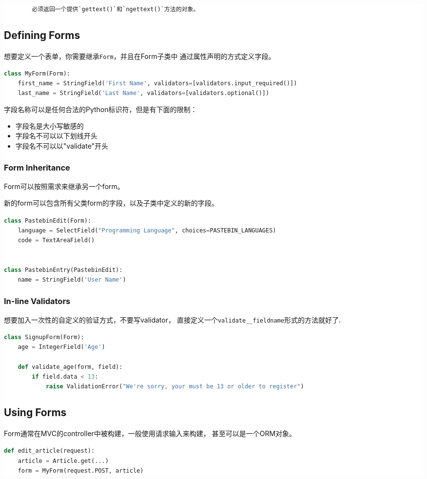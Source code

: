             必须返回一个提供`gettext()`和`ngettext()`方法的对象。


## Defining Forms

想要定义一个表单，你需要继承`Form`，并且在Form子类中
通过属性声明的方式定义字段。

```python
class MyForm(Form):
    first_name = StringField('First Name', validators=[validators.input_required()])
    last_name = StringField('Last Name', validators=[validators.optional()])
```

字段名称可以是任何合法的Python标识符，但是有下面的限制：

- 字段名是大小写敏感的
- 字段名不可以以下划线开头
- 字段名不可以以"validate"开头

### Form Inheritance

Form可以按照需求来继承另一个form。

新的form可以包含所有父类form的字段，以及子类中定义的新的字段。

```python
class PastebinEdit(Form):
    language = SelectField("Programming Language", choices=PASTEBIN_LANGUAGES)
    code = TextAreaField()


class PastebinEntry(PastebinEdit):
    name = StringField('User Name')
```

### In-line Validators

想要加入一次性的自定义的验证方式，不要写validator，
直接定义一个`validate__fieldname`形式的方法就好了.

```python
class SignupForm(Form):
    age = IntegerField('Age')

    def validate_age(form, field):
        if field.data < 13:
            raise ValidationError("We're sorry, your must be 13 or older to register")
```

## Using Forms

Form通常在MVC的controller中被构建，一般使用请求输入来构建，
甚至可以是一个ORM对象。

```python
def edit_article(request):
    article = Article.get(...)
    form = MyForm(request.POST, article)
```
